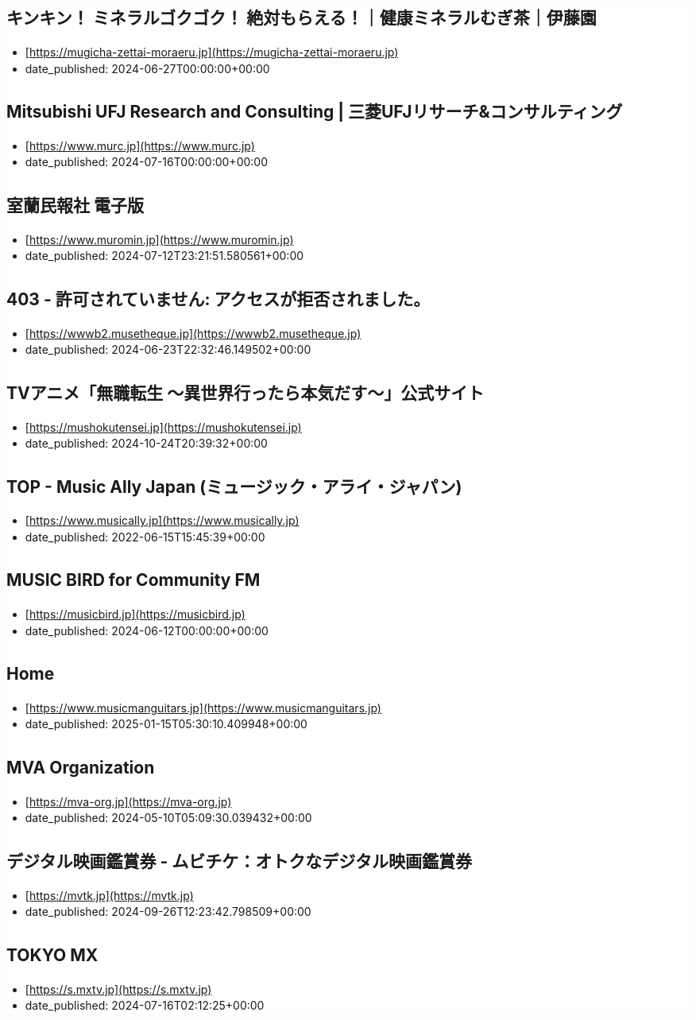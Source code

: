  ## キンキン！ ミネラルゴクゴク！ 絶対もらえる！｜健康ミネラルむぎ茶｜伊藤園
 - [https://mugicha-zettai-moraeru.jp](https://mugicha-zettai-moraeru.jp)
 - date_published: 2024-06-27T00:00:00+00:00

 ## Mitsubishi UFJ Research and Consulting | 三菱UFJリサーチ&コンサルティング
 - [https://www.murc.jp](https://www.murc.jp)
 - date_published: 2024-07-16T00:00:00+00:00

 ## 室蘭民報社 電子版
 - [https://www.muromin.jp](https://www.muromin.jp)
 - date_published: 2024-07-12T23:21:51.580561+00:00

 ## 403 - 許可されていません: アクセスが拒否されました。
 - [https://wwwb2.musetheque.jp](https://wwwb2.musetheque.jp)
 - date_published: 2024-06-23T22:32:46.149502+00:00

 ## TVアニメ「無職転生 ～異世界行ったら本気だす～」公式サイト
 - [https://mushokutensei.jp](https://mushokutensei.jp)
 - date_published: 2024-10-24T20:39:32+00:00

 ## TOP - Music Ally Japan (ミュージック・アライ・ジャパン)
 - [https://www.musically.jp](https://www.musically.jp)
 - date_published: 2022-06-15T15:45:39+00:00

 ## MUSIC BIRD for Community FM
 - [https://musicbird.jp](https://musicbird.jp)
 - date_published: 2024-06-12T00:00:00+00:00

 ## Home
 - [https://www.musicmanguitars.jp](https://www.musicmanguitars.jp)
 - date_published: 2025-01-15T05:30:10.409948+00:00

 ## MVA Organization
 - [https://mva-org.jp](https://mva-org.jp)
 - date_published: 2024-05-10T05:09:30.039432+00:00

 ## デジタル映画鑑賞券 - ムビチケ：オトクなデジタル映画鑑賞券
 - [https://mvtk.jp](https://mvtk.jp)
 - date_published: 2024-09-26T12:23:42.798509+00:00

 ## TOKYO MX
 - [https://s.mxtv.jp](https://s.mxtv.jp)
 - date_published: 2024-07-16T02:12:25+00:00
